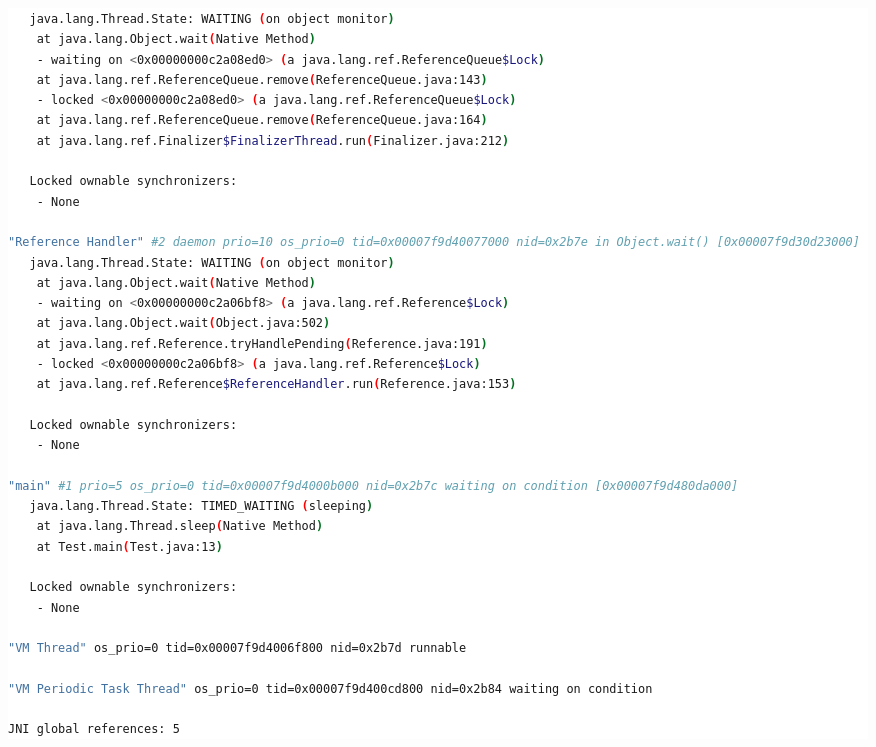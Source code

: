 ```bash
   java.lang.Thread.State: WAITING (on object monitor)
	at java.lang.Object.wait(Native Method)
	- waiting on <0x00000000c2a08ed0> (a java.lang.ref.ReferenceQueue$Lock)
	at java.lang.ref.ReferenceQueue.remove(ReferenceQueue.java:143)
	- locked <0x00000000c2a08ed0> (a java.lang.ref.ReferenceQueue$Lock)
	at java.lang.ref.ReferenceQueue.remove(ReferenceQueue.java:164)
	at java.lang.ref.Finalizer$FinalizerThread.run(Finalizer.java:212)

   Locked ownable synchronizers:
	- None

"Reference Handler" #2 daemon prio=10 os_prio=0 tid=0x00007f9d40077000 nid=0x2b7e in Object.wait() [0x00007f9d30d23000]
   java.lang.Thread.State: WAITING (on object monitor)
	at java.lang.Object.wait(Native Method)
	- waiting on <0x00000000c2a06bf8> (a java.lang.ref.Reference$Lock)
	at java.lang.Object.wait(Object.java:502)
	at java.lang.ref.Reference.tryHandlePending(Reference.java:191)
	- locked <0x00000000c2a06bf8> (a java.lang.ref.Reference$Lock)
	at java.lang.ref.Reference$ReferenceHandler.run(Reference.java:153)

   Locked ownable synchronizers:
	- None

"main" #1 prio=5 os_prio=0 tid=0x00007f9d4000b000 nid=0x2b7c waiting on condition [0x00007f9d480da000]
   java.lang.Thread.State: TIMED_WAITING (sleeping)
	at java.lang.Thread.sleep(Native Method)
	at Test.main(Test.java:13)

   Locked ownable synchronizers:
	- None

"VM Thread" os_prio=0 tid=0x00007f9d4006f800 nid=0x2b7d runnable 

"VM Periodic Task Thread" os_prio=0 tid=0x00007f9d400cd800 nid=0x2b84 waiting on condition 

JNI global references: 5
```